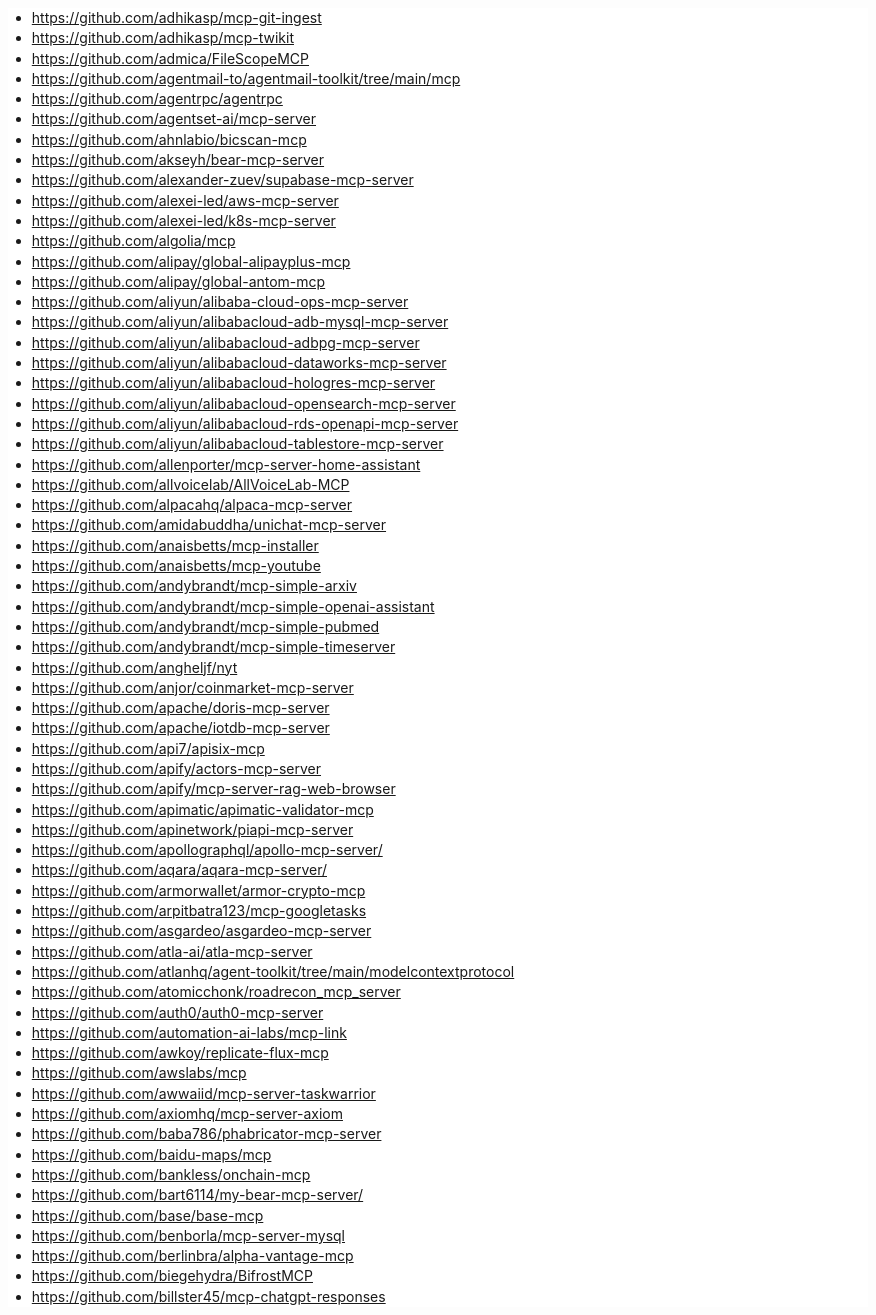 - https://github.com/adhikasp/mcp-git-ingest
- https://github.com/adhikasp/mcp-twikit
- https://github.com/admica/FileScopeMCP
- https://github.com/agentmail-to/agentmail-toolkit/tree/main/mcp
- https://github.com/agentrpc/agentrpc
- https://github.com/agentset-ai/mcp-server
- https://github.com/ahnlabio/bicscan-mcp
- https://github.com/akseyh/bear-mcp-server
- https://github.com/alexander-zuev/supabase-mcp-server
- https://github.com/alexei-led/aws-mcp-server
- https://github.com/alexei-led/k8s-mcp-server
- https://github.com/algolia/mcp
- https://github.com/alipay/global-alipayplus-mcp
- https://github.com/alipay/global-antom-mcp
- https://github.com/aliyun/alibaba-cloud-ops-mcp-server
- https://github.com/aliyun/alibabacloud-adb-mysql-mcp-server
- https://github.com/aliyun/alibabacloud-adbpg-mcp-server
- https://github.com/aliyun/alibabacloud-dataworks-mcp-server
- https://github.com/aliyun/alibabacloud-hologres-mcp-server
- https://github.com/aliyun/alibabacloud-opensearch-mcp-server
- https://github.com/aliyun/alibabacloud-rds-openapi-mcp-server
- https://github.com/aliyun/alibabacloud-tablestore-mcp-server
- https://github.com/allenporter/mcp-server-home-assistant
- https://github.com/allvoicelab/AllVoiceLab-MCP
- https://github.com/alpacahq/alpaca-mcp-server
- https://github.com/amidabuddha/unichat-mcp-server
- https://github.com/anaisbetts/mcp-installer
- https://github.com/anaisbetts/mcp-youtube
- https://github.com/andybrandt/mcp-simple-arxiv
- https://github.com/andybrandt/mcp-simple-openai-assistant
- https://github.com/andybrandt/mcp-simple-pubmed
- https://github.com/andybrandt/mcp-simple-timeserver
- https://github.com/angheljf/nyt
- https://github.com/anjor/coinmarket-mcp-server
- https://github.com/apache/doris-mcp-server
- https://github.com/apache/iotdb-mcp-server
- https://github.com/api7/apisix-mcp
- https://github.com/apify/actors-mcp-server
- https://github.com/apify/mcp-server-rag-web-browser
- https://github.com/apimatic/apimatic-validator-mcp
- https://github.com/apinetwork/piapi-mcp-server
- https://github.com/apollographql/apollo-mcp-server/
- https://github.com/aqara/aqara-mcp-server/
- https://github.com/armorwallet/armor-crypto-mcp
- https://github.com/arpitbatra123/mcp-googletasks
- https://github.com/asgardeo/asgardeo-mcp-server
- https://github.com/atla-ai/atla-mcp-server
- https://github.com/atlanhq/agent-toolkit/tree/main/modelcontextprotocol
- https://github.com/atomicchonk/roadrecon_mcp_server
- https://github.com/auth0/auth0-mcp-server
- https://github.com/automation-ai-labs/mcp-link
- https://github.com/awkoy/replicate-flux-mcp
- https://github.com/awslabs/mcp
- https://github.com/awwaiid/mcp-server-taskwarrior
- https://github.com/axiomhq/mcp-server-axiom
- https://github.com/baba786/phabricator-mcp-server
- https://github.com/baidu-maps/mcp
- https://github.com/bankless/onchain-mcp
- https://github.com/bart6114/my-bear-mcp-server/
- https://github.com/base/base-mcp
- https://github.com/benborla/mcp-server-mysql
- https://github.com/berlinbra/alpha-vantage-mcp
- https://github.com/biegehydra/BifrostMCP
- https://github.com/billster45/mcp-chatgpt-responses